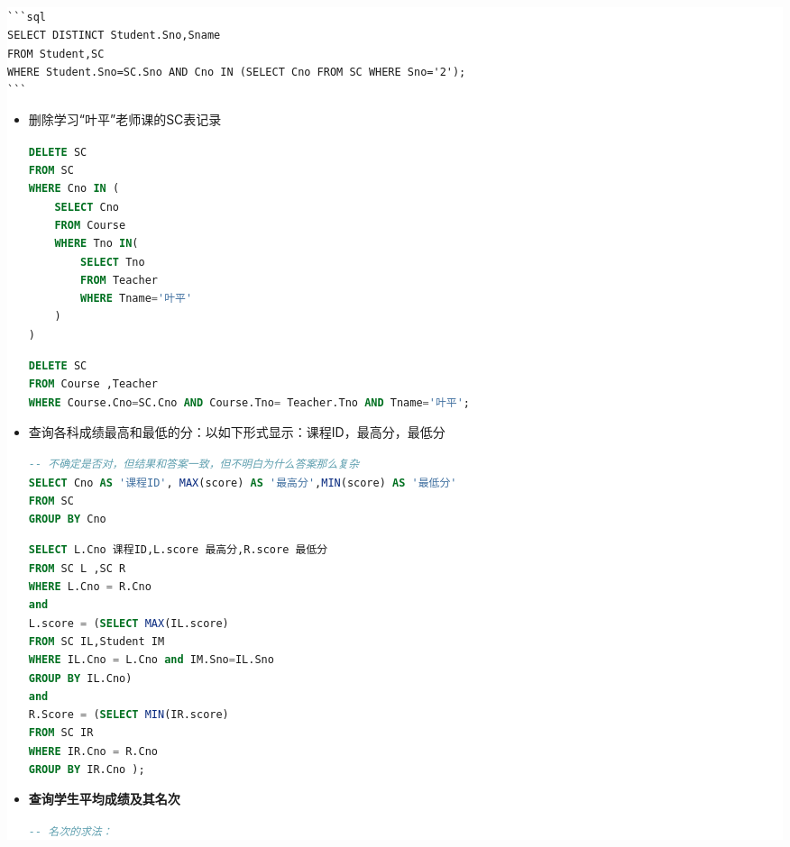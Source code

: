     ```sql
    SELECT DISTINCT Student.Sno,Sname
    FROM Student,SC
    WHERE Student.Sno=SC.Sno AND Cno IN (SELECT Cno FROM SC WHERE Sno='2');
    ```

- 删除学习“叶平”老师课的SC表记录

    ```sql
    DELETE SC
    FROM SC
    WHERE Cno IN (
    	SELECT Cno
    	FROM Course
    	WHERE Tno IN(
    		SELECT Tno
    		FROM Teacher
    		WHERE Tname='叶平'
    	)
    )
    ```

    ```sql
    DELETE SC
    FROM Course ,Teacher
    WHERE Course.Cno=SC.Cno AND Course.Tno= Teacher.Tno AND Tname='叶平';
    ```

- 查询各科成绩最高和最低的分：以如下形式显示：课程ID，最高分，最低分

    ```sql
    -- 不确定是否对，但结果和答案一致，但不明白为什么答案那么复杂
    SELECT Cno AS '课程ID', MAX(score) AS '最高分',MIN(score) AS '最低分'
    FROM SC
    GROUP BY Cno
    ```

    ```sql
    SELECT L.Cno 课程ID,L.score 最高分,R.score 最低分
    FROM SC L ,SC R
    WHERE L.Cno = R.Cno
    and
    L.score = (SELECT MAX(IL.score)
    FROM SC IL,Student IM
    WHERE IL.Cno = L.Cno and IM.Sno=IL.Sno
    GROUP BY IL.Cno)
    and
    R.Score = (SELECT MIN(IR.score)
    FROM SC IR
    WHERE IR.Cno = R.Cno
    GROUP BY IR.Cno );
    ```

- **查询学生平均成绩及其名次**

    ```sql
    -- 名次的求法：
